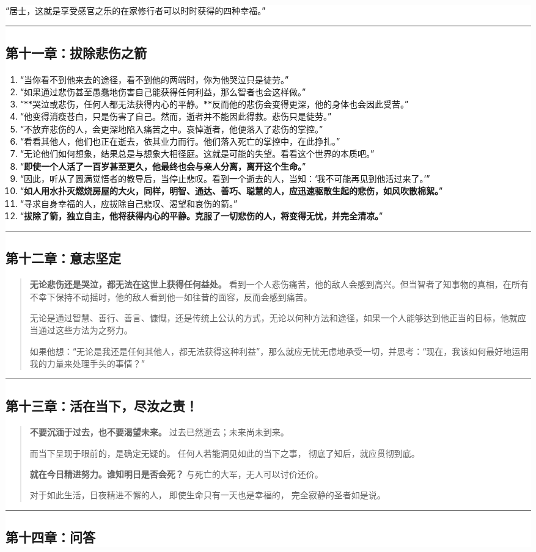 “居士，这就是享受感官之乐的在家修行者可以时时获得的四种幸福。”

---

## 第十一章：拔除悲伤之箭

1. “当你看不到他来去的途径，看不到他的两端时，你为他哭泣只是徒劳。”
2. “如果通过悲伤甚至愚蠢地伤害自己能获得任何利益，那么智者也会这样做。”
3. “**哭泣或悲伤，任何人都无法获得内心的平静。**反而他的悲伤会变得更深，他的身体也会因此受苦。”
4. “他变得消瘦苍白，只是伤害了自己。然而，逝者并不能因此得救。悲伤只是徒劳。”
5. “不放弃悲伤的人，会更深地陷入痛苦之中。哀悼逝者，他便落入了悲伤的掌控。”
6. “看看其他人，他们也正在逝去，依其业力而行。他们落入死亡的掌控中，在此挣扎。”
7. “无论他们如何想象，结果总是与想象大相径庭。这就是可能的失望。看看这个世界的本质吧。”
8. “**即使一个人活了一百岁甚至更久，他最终也会与亲人分离，离开这个生命。**”
9. “因此，听从了圆满觉悟者的教导后，当停止悲叹。看到一个逝去的人，当知：‘我不可能再见到他活过来了。’”
10. “**如人用水扑灭燃烧房屋的大火，同样，明智、通达、善巧、聪慧的人，应迅速驱散生起的悲伤，如风吹散棉絮。**”
11. “寻求自身幸福的人，应拔除自己悲叹、渴望和哀伤的箭。”
12. “**拔除了箭，独立自主，他将获得内心的平静。克服了一切悲伤的人，将变得无忧，并完全清凉。**”

---

## 第十二章：意志坚定

> **无论悲伤还是哭泣，都无法在这世上获得任何益处。** 看到一个人悲伤痛苦，他的敌人会感到高兴。但当智者了知事物的真相，在所有不幸下保持不动摇时，他的敌人看到他一如往昔的面容，反而会感到痛苦。
>
> 无论是通过智慧、善行、善言、慷慨，还是传统上公认的方式，无论以何种方法和途径，如果一个人能够达到他正当的目标，他就应当通过这些方法为之努力。
>
> 如果他想：“无论是我还是任何其他人，都无法获得这种利益”，那么就应无忧无虑地承受一切，并思考：“现在，我该如何最好地运用我的力量来处理手头的事情？”

---

## 第十三章：活在当下，尽汝之责！

> **不要沉湎于过去，也不要渴望未来。**
> 过去已然逝去；未来尚未到来。
>
> 而当下呈现于眼前的，是确定无疑的。
> 任何人若能洞见如此的当下之事，
> 彻底了知后，就应贯彻到底。
>
> **就在今日精进努力。谁知明日是否会死？**
> 与死亡的大军，无人可以讨价还价。
>
> 对于如此生活，日夜精进不懈的人，
> 即使生命只有一天也是幸福的，
> 完全寂静的圣者如是说。

---

## 第十四章：问答
